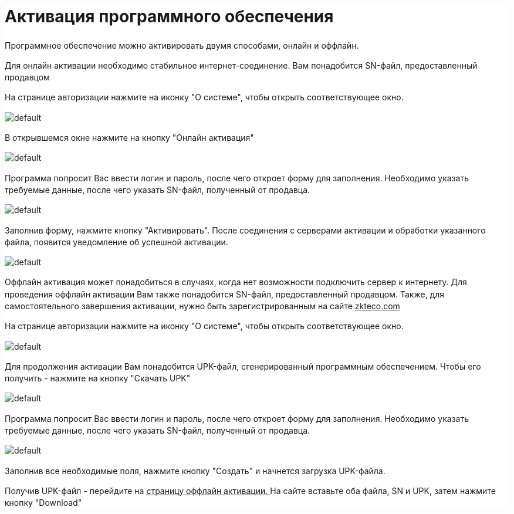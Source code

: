 # Активация программного обеспечения

Программное обеспечение можно активировать двумя способами, онлайн и оффлайн.

<tabs>
<tab title="онлайн активация">
    <p>Для онлайн активации необходимо стабильное 
    интернет-соединение. Вам понадобится SN-файл, предоставленный продавцом</p>
    <procedure>
    <step>
    <p>На странице авторизации нажмите на иконку "О системе", чтобы открыть соответствующее
    окно.</p>
    <img src="login-page.png" alt="default" width="540"/>
    </step>
    <step>
    <p>В открывшемся окне нажмите на кнопку "Онлайн активация"</p>
    <img src="lic-info-screen.png" alt="default" width="540"/>
    </step>
    <step>
    <p>Программа попросит Вас ввести логин и пароль, после чего откроет форму
    для заполнения. Необходимо указать требуемые данные, после чего указать
    SN-файл, полученный от продавца.</p>
    <img src="online-activation-form.png" alt="default" width="540"/>
    </step>
    <step>
    <p>Заполнив форму, нажмите кнопку "Активировать". После соединения с серверами активации
    и обработки указанного файла, появится уведомление об успешной активации.</p>
    <img src="success-notification.png" alt="default"/>
    </step>
    </procedure>
</tab>
<tab title="оффлайн активация">
    <p>Оффлайн активация может понадобиться в случаях, когда нет возможности подключить сервер
    к интернету. Для проведения оффлайн активации Вам также понадобится SN-файл, предоставленный
    продавцом. Также, для самостоятельного завершения активации, нужно быть зарегистрированным
    на сайте <a href="https://www.zkteco.com/en/">zkteco.com</a></p>
    <procedure>
    <step>
    <p>На странице авторизации нажмите на иконку "О системе", чтобы открыть соответствующее
    окно.</p>
    <img src="login-page.png" alt="default" width="540"/>
    </step>
    <step>
    <p>Для продолжения активации Вам понадобится UPK-файл, сгенерированный программным
    обеспечением. Чтобы его получить - нажмите на кнопку "Скачать UPK"</p>
    <img src="lic-inf-upk-highlighted.png" alt="default" width="540"/>
    </step>
    <step>
    <p>Программа попросит Вас ввести логин и пароль, после чего откроет форму
    для заполнения. Необходимо указать требуемые данные, после чего указать
    SN-файл, полученный от продавца.</p>
    <img src="download-upk-form.png" alt="default" width="540"/>
    </step>
    <step>
    <p>Заполнив все необходимые поля, нажмите кнопку "Создать" и начнется загрузка UPK-файла.</p>
    <p>Получив UPK-файл - перейдите на <a href="https://www.zkteco.com/en/License_Activation/ZKBio_Time_Offline_Deactivation_License">
    страницу оффлайн активации.
    </a> На сайте вставьте оба файла, SN и UPK, затем нажмите кнопку "Download"</p>